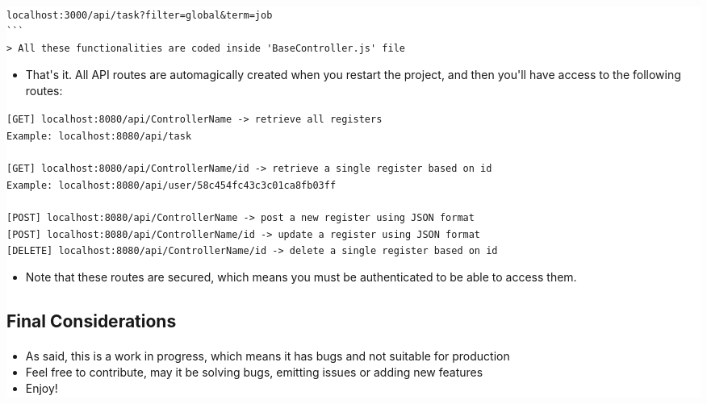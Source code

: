     localhost:3000/api/task?filter=global&term=job
    ```
    > All these functionalities are coded inside 'BaseController.js' file
    
  * That's it. All API routes are automagically created when you restart the project, and then you'll have access to the following routes:
  ```
  [GET] localhost:8080/api/ControllerName -> retrieve all registers
  Example: localhost:8080/api/task
  
  [GET] localhost:8080/api/ControllerName/id -> retrieve a single register based on id
  Example: localhost:8080/api/user/58c454fc43c3c01ca8fb03ff
  
  [POST] localhost:8080/api/ControllerName -> post a new register using JSON format
  [POST] localhost:8080/api/ControllerName/id -> update a register using JSON format
  [DELETE] localhost:8080/api/ControllerName/id -> delete a single register based on id
  ```

  * Note that these routes are secured, which means you must be authenticated to be able to access them.
  
  ## Final Considerations
  - As said, this is a work in progress, which means it has bugs and not suitable for production
  - Feel free to contribute, may it be solving bugs, emitting issues or adding new features
  - Enjoy!
